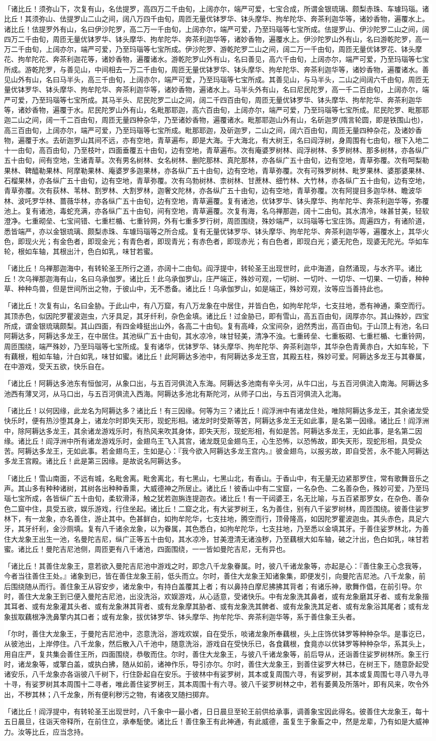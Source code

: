 「诸比丘！须弥山下，次复有山，名佉提罗，高四万二千由旬，上阔亦尔，端严可爱，七宝合成，所谓金银琉璃、颇梨赤珠、车璩玛瑙。诸比丘！其须弥山、佉提罗山二山之间，阔八万四千由旬，周匝无量优钵罗华、钵头摩华、拘牟陀华、奔茶利迦华等，诸妙香物，遍覆水上。诸比丘！佉提罗外有山，名曰伊沙陀罗，高二万一千由旬，上阔亦尔，端严可爱，乃至玛瑙等七宝所成。佉提罗山、伊沙陀罗二山之间，阔四万二千由旬，周匝无量优钵罗华、钵头摩华、拘牟陀华、奔茶利迦华等，诸妙香物，遍覆水上。伊沙陀罗山外有山，名曰游乾陀罗，高一万二千由旬，上阔亦尔，端严可爱，乃至玛瑙等七宝所成。伊沙陀罗、游乾陀罗二山之间，阔二万一千由旬，周匝无量优钵罗花、钵头摩花、拘牟陀花、奔茶利迦花等，诸妙香物，遍覆诸水。游乾陀罗山外有山，名曰善见，高六千由旬，上阔亦尔，端严可爱，乃至玛瑙等七宝所成。游乾陀罗，与善见山，中间相去一万二千由旬，周匝无量优钵罗华、钵头摩华、拘牟陀华、奔茶利迦华等，诸妙香物，遍覆诸水。善见山外有山，名曰马半头，高三千由旬，上阔亦尔，端严可爱，乃至玛瑙等七宝所成。其善见山，与马半头，二山之间阔六千由旬，周匝无量优钵罗华、钵头摩华、拘牟陀华、奔茶利迦华等，诸妙香物，遍诸水上。马半头外有山，名曰尼民陀罗，高一千二百由旬，上阔亦尔，端严可爱，乃至玛瑙等七宝所成。其马半头、尼民陀罗二山之间，阔二千四百由旬，周匝无量优钵罗华、钵头摩华、拘牟陀华、奔茶利迦华等，诸妙香物，遍覆于水。尼民陀罗山外有山，名毗那耶迦，高六百由旬，上阔亦尔，端严可爱，乃至玛瑙等七宝所成。尼民陀罗、毗那耶迦二山之间，阔一千二百由旬，周匝无量四种杂华，乃至诸妙香物，遍覆诸水。毗那耶迦山外有山，名斫迦罗(隋言轮圆，即是铁围山也)，高三百由旬，上阔亦尔，端严可爱，乃至玛瑙等七宝所成。毗那耶迦，及斫迦罗，二山之间，阔六百由旬，周匝无量四种杂花，及诸妙香物，遍覆于水。去斫迦罗山其间不远，亦有空地，青草遍布，即是大海。于大海北，有大树王，名曰阎浮树，身周围有七由旬，根下入地二十一由旬，高百由旬，乃至枝叶，四面垂覆五十由旬，边有空地，青草遍布。次有庵婆罗树林、阎浮树林、多罗树林、那多树林，亦各纵广五十由旬，间有空地，生诸青草。次有男名树林、女名树林、删陀那林、真陀那林，亦各纵广五十由旬，边有空地，青草弥覆。次有呵梨勒果林、鞞醯勒果林、阿摩勒果林、庵婆罗多迦果林，亦各纵广五十由旬，边有空地，青草弥覆。次有可殊罗树林、毗罗果林、婆那婆果林、石榴果林，亦各纵广五十由旬，边有空地，青草弥覆。次有乌勃树林、柰树林、甘蔗林、细竹林、大竹林，亦各纵广五十由旬，边有空地，青草弥覆。次有荻林、苇林、割罗林、大割罗林，迦奢文陀林，亦各纵广五十由旬，边有空地，青草弥覆。次有阿提目多迦华林、瞻波华林、波吒罗华林、蔷薇华林，亦各纵广五十由旬，边有空地，青草遍覆。复有诸池，优钵罗华、钵头摩华、拘牟陀华、奔茶利迦华等，弥覆池上。复有诸池，毒蛇充满，亦各纵广五十由旬，间有空地，青草遍覆。次复有海，名乌禅那迦，阔十二由旬。其水清冷，味甚甘美，轻软澄净。七重砌垒、七宝间错、七重栏楯、七重铃网，外有七重多罗行树，周匝围绕，殊妙端严，以玛瑙等七宝庄饰。周遍四方，有诸阶道，悉皆端严，亦以金银琉璃、颇梨赤珠、车璩玛瑙等之所合成。复有无量优钵罗华、钵头摩华、拘牟陀华、奔茶利迦华等，遍覆水上，其华火色，即现火光；有金色者，即现金光；有青色者，即现青光；有赤色者，即现赤光；有白色者，即现白光；婆无陀色，现婆无陀光。华如车轮，根如车轴，其根出汁，色白如乳，味甘若蜜。

「诸比丘！乌禅那迦海中，有转轮圣王所行之道，亦阔十二由旬。阎浮提中，转轮圣王出现世时，此中海道，自然涌现，与水齐平。诸比丘！次乌禅那迦海有山，名曰乌承伽罗。诸比丘！此乌承伽罗山，庄严端正，殊妙可观，一切树、一切叶、一切华、一切果、一切香，种种草、种种鸟兽，但是世间所出之物，于彼山中，无不悉备。诸比丘！乌承伽罗山，如是端正，殊妙可观，汝等应当善持此也。

「诸比丘！次复有山，名曰金胁。于此山中，有八万窟，有八万龙象在中居住，并皆白色，如拘牟陀华，七支拄地，悉有神通，乘空而行。其顶赤色，似因陀罗瞿波迦虫，六牙具足，其牙纤利，杂色金填。诸比丘！过金胁已，即有雪山，高五百由旬，阔厚亦尔。其山殊妙，四宝所成，谓金银琉璃颇梨。其山四面，有四金峰挺出山外，各高二十由旬。复有高峰，众宝间杂，逈然秀出，高百由旬。于山顶上有池，名曰阿耨达多，阿耨达多龙王，在中居住。其池纵广五十由旬，其水凉冷，味甘轻美，清净不浊。七重砖垒、七重板砌、七重栏楯、七重铃网，周匝围绕，端严殊妙，乃至玛瑙等七宝所成。复有诸华，优钵罗华、钵头摩华、拘牟陀华、奔茶利迦华，其华杂色青黄赤白，大如车轮，下有藕根，粗如车轴，汁白如乳，味甘如蜜。诸比丘！此阿耨达多池中，有阿耨达多龙王宫，其殿五柱，殊妙可爱。阿耨达多龙王与其眷属，在中游戏，受天五欲，快乐自在。

「诸比丘！阿耨达多池东有恒伽河，从象口出，与五百河俱流入东海。阿耨达多池南有辛头河，从牛口出，与五百河俱流入南海。阿耨达多池西有薄叉河，从马口出，与五百河俱流入西海。阿耨达多池北有斯陀河，从师子口出，与五百河俱流入北海。

「诸比丘！以何因缘，此龙名为阿耨达多？诸比丘！有三因缘。何等为三？诸比丘！阎浮洲中有诸龙住处，唯除阿耨达多龙王，其余诸龙受快乐时，便有热沙堕其身上，诸龙尔时即失天形，现蛇形相。诸龙时时受斯等苦，阿耨达多龙王无如此事，是名第一因缘。诸比丘！阎浮洲中，除阿耨达多龙王，其余诸龙游戏乐时，有热风来吹其身体，即失天形，现蛇形相，有如是苦。阿耨达多龙王，无如此事，是名第二因缘。诸比丘！阎浮洲中所有诸龙游戏乐时，金翅鸟王飞入其宫，诸龙既见金翅鸟王，心生恐怖，以恐怖故，即失天形，现蛇形相，具受众苦。阿耨达多龙王，无如此事。若金翅鸟王，生如是心：『我今欲入阿耨达多龙王宫内。』彼金翅鸟，以报劣故，即自受苦，永不能入阿耨达多龙王宫殿。诸比丘！此是第三因缘。是故说名阿耨达多。

「诸比丘！雪山南面，不远有城，名毗舍离。毗舍离北，有七黑山，七黑山北，有香山。于香山中，有无量无边紧那罗住，常有歌舞音乐之声。其山多有种种诸树，其树各出种种香熏，大威德神之所居止。诸比丘！彼香山中有二宝窟，一名杂色、二名善杂色，殊妙可爱，乃至玛瑙七宝所成，各皆纵广五十由旬，柔软滑泽，触之犹若迦旃连提迦衣。诸比丘！有一干闼婆王，名无比喻，与五百紧那罗女，在杂色、善杂色二窟中住，具受五欲，娱乐游戏，行住坐起。诸比丘！二窟之北，有大娑罗树王，名为善住，别有八千娑罗树林，周匝围绕。彼善住娑罗林下，有一龙象，亦名善住，游止其中。色甚鲜白，如拘牟陀华，七支拄地，腾空而行，顶骨隆高，如因陀罗瞿波迦虫。其头赤色，具足六牙，其牙纤利，金沙厕填。复有八千诸余龙象，以为眷属，其色悉白，如拘牟陀华，七支拄地，乃至悉以金填其牙。于善住娑罗林北，为善住大龙象王出生一池，名曼陀吉尼，纵广正等五十由旬，其水凉冷，甘美澄清无诸浊秽，乃至藕根大如车轴，破之汁出，色白如乳，味甘若蜜。诸比丘！曼陀吉尼池侧，周匝更有八千诸池，四面围绕，一一皆如曼陀吉尼，无有异也。

「诸比丘！其善住龙象王，意若欲入曼陀吉尼池中游戏之时，即念八千龙象眷属。时，彼八千诸龙象等，亦起是心：『善住象王心念我等，今者当往善住王处。』诸象到已，皆在善住龙象王前，低头而立。尔时，善住大龙象王知诸象集，即便发引，向曼陀吉尼池。八千龙象，前后围绕随从而行。善住象王从容安步，诸龙象中，有持白盖覆其上者；有以鼻持白摩尼拂拂其背者；有诸乐神，歌舞作倡，在前引导。尔时，善住大龙象王到已便入曼陀吉尼池，出没洗浴，欢娱游戏，从心适意，受诸快乐。中有龙象洗其鼻者，或有龙象磨其牙者、或有龙象揩其耳者、或有龙象灌其头者、或有龙象淋其背者、或有龙象摩其胁者、或有龙象洗其髀者、或有龙象洗其足者、或有龙象浴其尾者；或有龙象拔取藕根净洗鼻擎内其口者；或有龙象，拔优钵罗华、钵头摩华、拘牟陀华、奔茶利迦华等，系于善住象王头者。

「尔时，善住大龙象王，于曼陀吉尼池中，恣意洗浴，游戏欢娱，自在受乐，啖诸龙象所奉藕根，头上庄饰优钵罗等种种杂华。是事讫已，从彼池出，上岸停住。八千龙象，然后散入八千池中，随意洗浴，游戏自在受快乐已，各食藕根，食竟亦以优钵罗等种种杂华，系其头上，用自庄严，复共集会善住王所，四面围绕，恭敬而住。尔时，善住大龙象王，与彼八千诸龙象等，前后导从，还诣善住娑罗树林所。象王行时，诸龙象等，或擎白盖，或执白拂，随从如前，诸神作乐，导引亦尔。尔时，善住大龙象王，到善住娑罗大林已，在树王下，随意卧起受诸安乐，八千龙象亦各诣彼八千树下，行住卧起自在安乐。于彼林中有娑罗树，其本或复周围六寻，有娑罗树，其本或复周围七寻八寻九寻十寻，有娑罗树其本周围十二寻者，唯此善住娑罗树王，其本周围十有六寻。彼八千娑罗树林之中，若有萎黄及所落叶，即有风来，吹令外出，不秽其林；八千龙象，所有便利秽污之物，有诸夜叉随扫掷弃。

「诸比丘！阎浮提中，有转轮圣王出现世时，八千象中一最小者，日日晨旦至轮王前供给承事，调善象宝因此得名。彼善住大龙象王，每十五日晨旦，往诣天帝释所，在前住立，承奉駈使。诸比丘！善住象王有此神通，有此威德，虽复生于象畜之中，然是龙辈，乃有如是大威神力。汝等比丘，应当念持。
